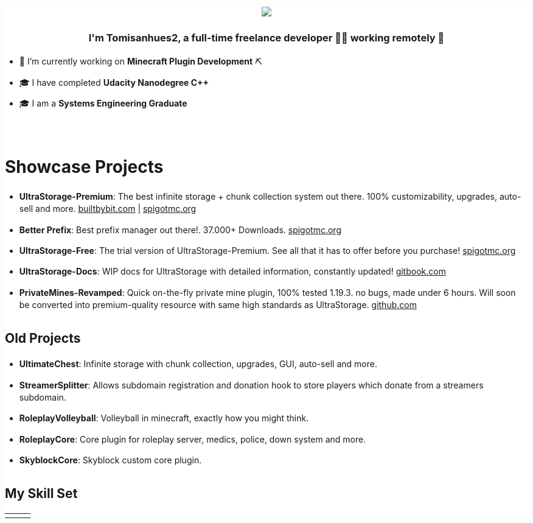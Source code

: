 <div align="center">
<img src="https://raw.githubusercontent.com/gist/anthonyjdella/3531d33099ee6eb896cfd56b492fac10/raw/da3cf4eb60f2f24f017162d35dea40fe2c4e92c0/hello.gif" align="center" style="width: 100%" />
</div>  
  

### <div align="center">I'm Tomisanhues2, a full-time freelance developer 👨‍💻 working remotely 🚀</div>  
  

- 🔭 I’m currently working on **Minecraft Plugin Development** ⛏️  
  

- 🎓 I have completed **Udacity Nanodegree C++**  
  

- 🎓 I am a **Systems Engineering Graduate**  
  

<br/> 

# Showcase Projects #

- **UltraStorage-Premium**: The best infinite storage + chunk collection system out there. 100% customizability, upgrades, auto-sell and more. [builtbybit.com](https://builtbybit.com/resources/ultrastorage-ultimate-storage-manager.27642/) | [spigotmc.org](https://www.spigotmc.org/resources/ultrastorage-%E2%9C%A8-infinite-storage-chunk-collector-autosell-holograms-and-more%E2%9C%A8.108836/)

- **Better Prefix**: Best prefix manager out there!. 37.000+ Downloads. [spigotmc.org](https://www.spigotmc.org/resources/betterprefix.18096/)


- **UltraStorage-Free**: The trial version of UltraStorage-Premium. See all that it has to offer before you purchase! [spigotmc.org](https://www.spigotmc.org/resources/ultrastorage-free-ultimited-storage-chunk-collector-autosell-holograms-and-more%E2%9C%A8.108815/)

- **UltraStorage-Docs**: WIP docs for UltraStorage with detailed information, constantly updated! [gitbook.com](https://tsans-plugins.gitbook.io/ultrastorage-wiki/)

- **PrivateMines-Revamped**: Quick on-the-fly private mine plugin, 100% tested 1.19.3. no bugs, made under 6 hours. Will soon be converted into premium-quality resource with same high standards as UltraStorage. [github.com](https://github.com/tomisanhues2/PrivateMines-Revamped)


## Old Projects ##


  
- **UltimateChest**: Infinite storage with chunk collection, upgrades, GUI, auto-sell and more.

- **StreamerSplitter**: Allows subdomain registration and donation hook to store players which donate from a streamers subdomain.
  
- **RoleplayVolleyball**: Volleyball in minecraft, exactly how you might think.

- **RoleplayCore**: Core plugin for roleplay server, medics, police, down system and more.
  
- **SkyblockCore**: Skyblock custom core plugin.


## My Skill Set  
<table><tr><td valign="top" width="33%">
